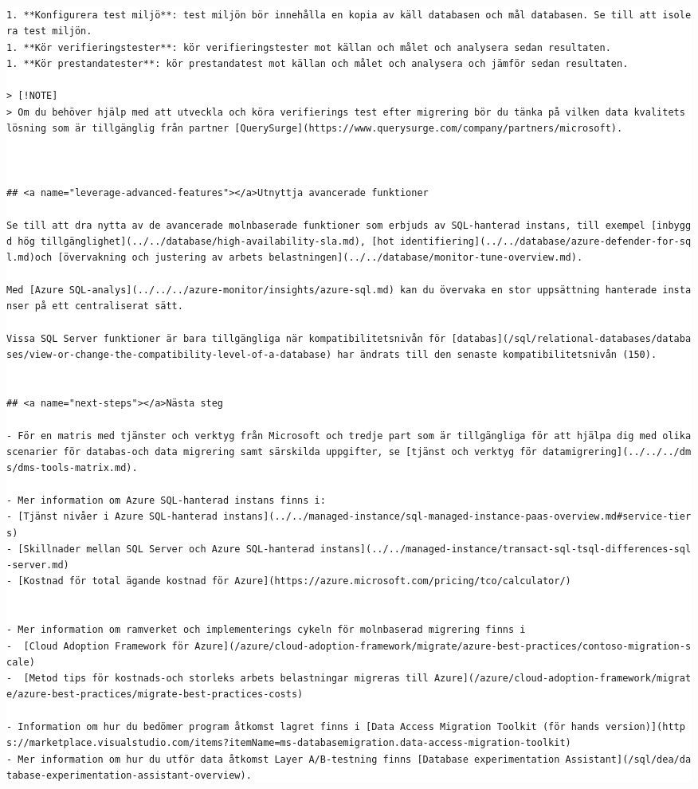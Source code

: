   ```
1. **Konfigurera test miljö**: test miljön bör innehålla en kopia av käll databasen och mål databasen. Se till att isolera test miljön.
1. **Kör verifieringstester**: kör verifieringstester mot källan och målet och analysera sedan resultaten.
1. **Kör prestandatester**: kör prestandatest mot källan och målet och analysera och jämför sedan resultaten.

   > [!NOTE]
   > Om du behöver hjälp med att utveckla och köra verifierings test efter migrering bör du tänka på vilken data kvalitets lösning som är tillgänglig från partner [QuerySurge](https://www.querysurge.com/company/partners/microsoft). 



## <a name="leverage-advanced-features"></a>Utnyttja avancerade funktioner 

Se till att dra nytta av de avancerade molnbaserade funktioner som erbjuds av SQL-hanterad instans, till exempel [inbyggd hög tillgänglighet](../../database/high-availability-sla.md), [hot identifiering](../../database/azure-defender-for-sql.md)och [övervakning och justering av arbets belastningen](../../database/monitor-tune-overview.md). 

Med [Azure SQL-analys](../../../azure-monitor/insights/azure-sql.md) kan du övervaka en stor uppsättning hanterade instanser på ett centraliserat sätt.

Vissa SQL Server funktioner är bara tillgängliga när kompatibilitetsnivån för [databas](/sql/relational-databases/databases/view-or-change-the-compatibility-level-of-a-database) har ändrats till den senaste kompatibilitetsnivån (150). 


## <a name="next-steps"></a>Nästa steg

- För en matris med tjänster och verktyg från Microsoft och tredje part som är tillgängliga för att hjälpa dig med olika scenarier för databas-och data migrering samt särskilda uppgifter, se [tjänst och verktyg för datamigrering](../../../dms/dms-tools-matrix.md).

- Mer information om Azure SQL-hanterad instans finns i:
   - [Tjänst nivåer i Azure SQL-hanterad instans](../../managed-instance/sql-managed-instance-paas-overview.md#service-tiers)
   - [Skillnader mellan SQL Server och Azure SQL-hanterad instans](../../managed-instance/transact-sql-tsql-differences-sql-server.md)
   - [Kostnad för total ägande kostnad för Azure](https://azure.microsoft.com/pricing/tco/calculator/) 


- Mer information om ramverket och implementerings cykeln för molnbaserad migrering finns i
   -  [Cloud Adoption Framework för Azure](/azure/cloud-adoption-framework/migrate/azure-best-practices/contoso-migration-scale)
   -  [Metod tips för kostnads-och storleks arbets belastningar migreras till Azure](/azure/cloud-adoption-framework/migrate/azure-best-practices/migrate-best-practices-costs) 

- Information om hur du bedömer program åtkomst lagret finns i [Data Access Migration Toolkit (för hands version)](https://marketplace.visualstudio.com/items?itemName=ms-databasemigration.data-access-migration-toolkit)
- Mer information om hur du utför data åtkomst Layer A/B-testning finns [Database experimentation Assistant](/sql/dea/database-experimentation-assistant-overview).